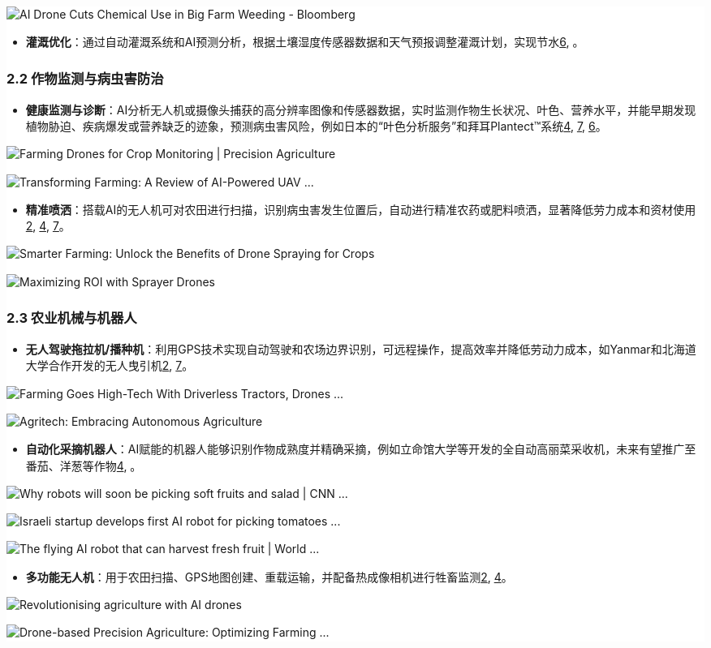 ![AI Drone Cuts Chemical Use in Big Farm Weeding - Bloomberg](https://assets.bwbx.io/images/users/iqjWHBFdfxIU/iibMQYvhuylY/v1/-1x-1.webp)

*   **灌溉优化**：通过自动灌溉系统和AI预测分析，根据土壤湿度传感器数据和天气预报调整灌溉计划，实现节水[6](https://www.ultralytics.com/zh/blog/sowing-success-ai-in-agriculture), 。

### 2.2 作物监测与病虫害防治

*   **健康监测与诊断**：AI分析无人机或摄像头捕获的高分辨率图像和传感器数据，实时监测作物生长状况、叶色、营养水平，并能早期发现植物胁迫、疾病爆发或营养缺乏的迹象，预测病虫害风险，例如日本的“叶色分析服务”和拜耳Plantect™系统[4](https://www.gii.tw/report/moi1641975-ai-agriculture-market-share-analysis-industry.html), [7](https://agritech-foresight.atri.org.tw/article/contents/4493), [6](https://www.ultralytics.com/zh/blog/sowing-success-ai-in-agriculture)。

![Farming Drones for Crop Monitoring | Precision Agriculture](https://cdn3.saiwa.ai/Blog/farming_drones_for_crop_monitoring_featured_image_98ed648d_8af9_4b2d_b8bc_04ba46284340_c74db7c299.jpg)

![Transforming Farming: A Review of AI-Powered UAV ...](https://pub.mdpi-res.com/drones/drones-08-00664/article_deploy/html/images/drones-08-00664-g004.png?1731398841)

*   **精准喷洒**：搭载AI的无人机可对农田进行扫描，识别病虫害发生位置后，自动进行精准农药或肥料喷洒，显著降低劳力成本和资材使用[2](https://www.mordorintelligence.com/zh-CN/industry-reports/ai-in-agriculture-market), [4](https://www.gii.tw/report/moi1641975-ai-agriculture-market-share-analysis-industry.html), [7](https://agritech-foresight.atri.org.tw/article/contents/4493)。

![Smarter Farming: Unlock the Benefits of Drone Spraying for Crops](https://images.squarespace-cdn.com/content/v1/66516db72ee91d03743a8d60/4c0019a0-1784-4725-abca-b78db1b9fda9/2-T25+Corn+%282%29.jpeg)

![Maximizing ROI with Sprayer Drones](http://talosdrones.com/cdn/shop/articles/Group_3_1.png?v=1748379340)

### 2.3 农业机械与机器人

*   **无人驾驶拖拉机/播种机**：利用GPS技术实现自动驾驶和农场边界识别，可远程操作，提高效率并降低劳动力成本，如Yanmar和北海道大学合作开发的无人曳引机[2](https://www.mordorintelligence.com/zh-CN/industry-reports/ai-in-agriculture-market), [7](https://agritech-foresight.atri.org.tw/article/contents/4493)。

![Farming Goes High-Tech With Driverless Tractors, Drones ...](https://assets.bwbx.io/images/users/iqjWHBFdfxIU/ifUtf5W5YFCs/v0/-1x-1.webp)

![Agritech: Embracing Autonomous Agriculture](https://www.azorobotics.com/images/Article_Images/ImageForArticle_751_17453071169997623.jpg)

*   **自动化采摘机器人**：AI赋能的机器人能够识别作物成熟度并精确采摘，例如立命馆大学等开发的全自动高丽菜采收机，未来有望推广至番茄、洋葱等作物[4](https://www.gii.tw/report/moi1641975-ai-agriculture-market-share-analysis-industry.html), 。

![Why robots will soon be picking soft fruits and salad | CNN ...](https://media.cnn.com/api/v1/images/stellar/prod/190812163554-robot-farmer-raspberry-picker.jpg?q=w_3995,h_2604,x_0,y_0,c_fill)

![Israeli startup develops first AI robot for picking tomatoes ...](https://static-cdn.toi-media.com/www/uploads/2023/02/%D7%A8%D7%95%D7%91%D7%95%D7%98-%D7%9C%D7%A7%D7%98%D7%99%D7%A3-%D7%A2%D7%92%D7%91%D7%A0%D7%99%D7%95%D7%AA-%D7%A7%D7%A8%D7%93%D7%99%D7%98-MotoMotion.jpg)

![The flying AI robot that can harvest fresh fruit | World ...](https://assets.weforum.org/article/image/D4orUo4tZ0k5gsyg77fSFSP1Re6SoM--j0RmchWq4qE.JPG)

*   **多功能无人机**：用于农田扫描、GPS地图创建、重载运输，并配备热成像相机进行牲畜监测[2](https://www.mordorintelligence.com/zh-CN/industry-reports/ai-in-agriculture-market), [4](https://www.gii.tw/report/moi1641975-ai-agriculture-market-share-analysis-industry.html)。

![Revolutionising agriculture with AI drones](https://www.openaccessgovernment.org/wp-content/uploads/2023/10/iStock-1154644875-scaled.jpg)

![Drone-based Precision Agriculture: Optimizing Farming ...](https://www.technology-innovators.com/wp-content/uploads/2023/05/Drone-based-Precision-Agriculture-Optimizing-Farming-Practices-and-Crop-Yield-min.jpg)
